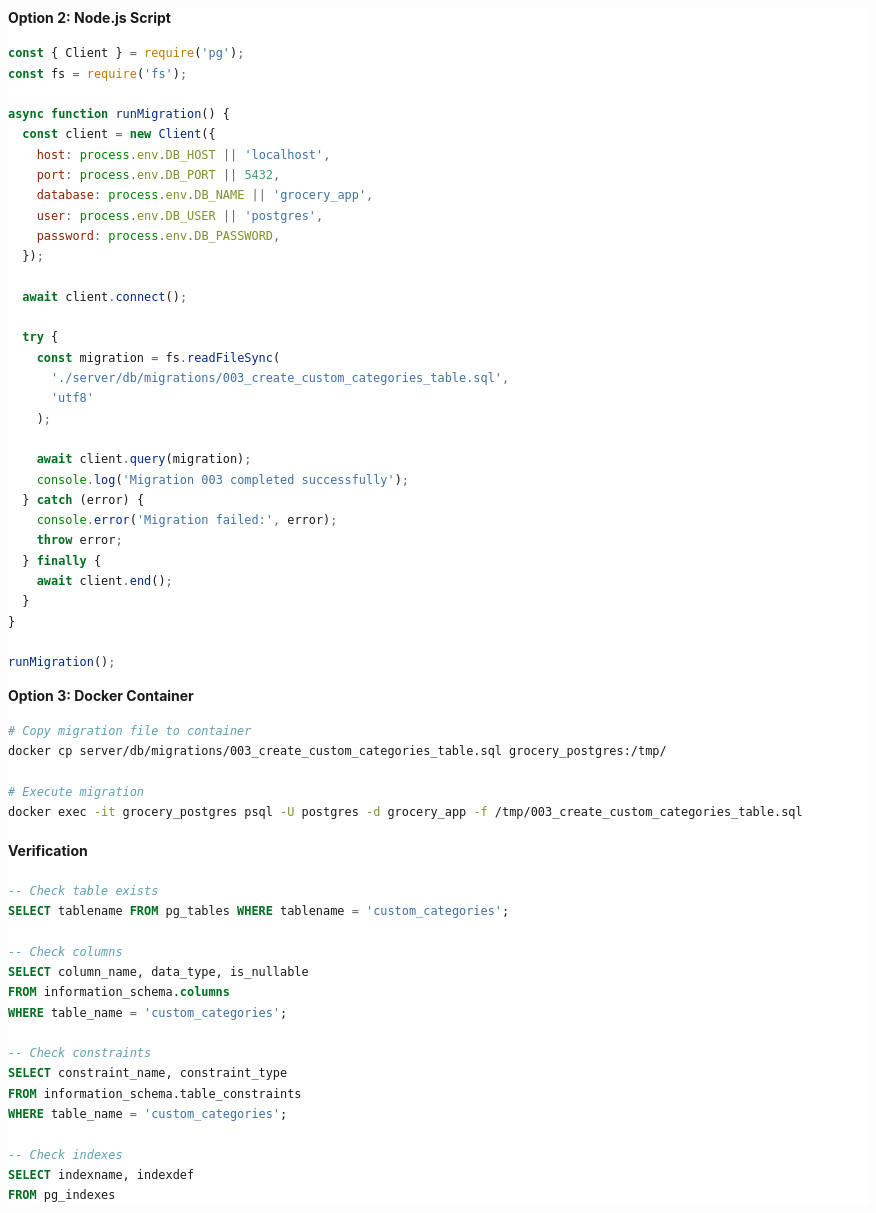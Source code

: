 **Option 2: Node.js Script**

```javascript
const { Client } = require('pg');
const fs = require('fs');

async function runMigration() {
  const client = new Client({
    host: process.env.DB_HOST || 'localhost',
    port: process.env.DB_PORT || 5432,
    database: process.env.DB_NAME || 'grocery_app',
    user: process.env.DB_USER || 'postgres',
    password: process.env.DB_PASSWORD,
  });

  await client.connect();

  try {
    const migration = fs.readFileSync(
      './server/db/migrations/003_create_custom_categories_table.sql',
      'utf8'
    );

    await client.query(migration);
    console.log('Migration 003 completed successfully');
  } catch (error) {
    console.error('Migration failed:', error);
    throw error;
  } finally {
    await client.end();
  }
}

runMigration();
```

**Option 3: Docker Container**

```bash
# Copy migration file to container
docker cp server/db/migrations/003_create_custom_categories_table.sql grocery_postgres:/tmp/

# Execute migration
docker exec -it grocery_postgres psql -U postgres -d grocery_app -f /tmp/003_create_custom_categories_table.sql
```

#### Verification

```sql
-- Check table exists
SELECT tablename FROM pg_tables WHERE tablename = 'custom_categories';

-- Check columns
SELECT column_name, data_type, is_nullable
FROM information_schema.columns
WHERE table_name = 'custom_categories';

-- Check constraints
SELECT constraint_name, constraint_type
FROM information_schema.table_constraints
WHERE table_name = 'custom_categories';

-- Check indexes
SELECT indexname, indexdef
FROM pg_indexes
```